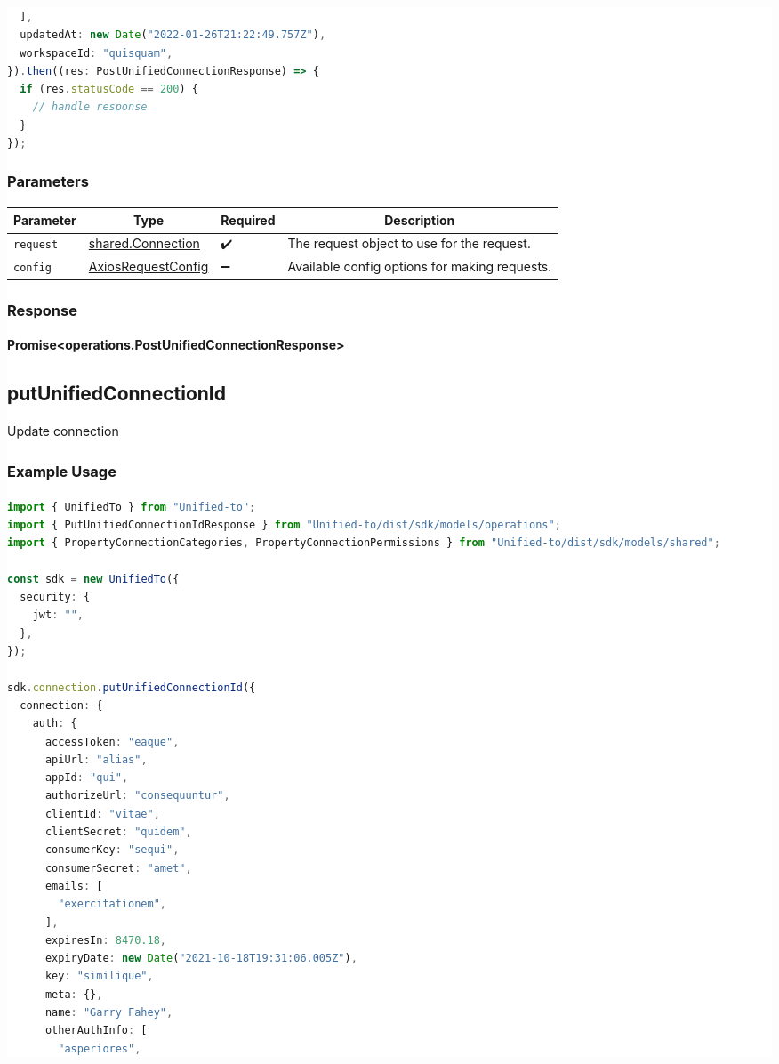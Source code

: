 ```typescript
  ],
  updatedAt: new Date("2022-01-26T21:22:49.757Z"),
  workspaceId: "quisquam",
}).then((res: PostUnifiedConnectionResponse) => {
  if (res.statusCode == 200) {
    // handle response
  }
});
```

### Parameters

| Parameter                                                    | Type                                                         | Required                                                     | Description                                                  |
| ------------------------------------------------------------ | ------------------------------------------------------------ | ------------------------------------------------------------ | ------------------------------------------------------------ |
| `request`                                                    | [shared.Connection](../../models/shared/connection.md)       | :heavy_check_mark:                                           | The request object to use for the request.                   |
| `config`                                                     | [AxiosRequestConfig](https://axios-http.com/docs/req_config) | :heavy_minus_sign:                                           | Available config options for making requests.                |


### Response

**Promise<[operations.PostUnifiedConnectionResponse](../../models/operations/postunifiedconnectionresponse.md)>**


## putUnifiedConnectionId

Update connection

### Example Usage

```typescript
import { UnifiedTo } from "Unified-to";
import { PutUnifiedConnectionIdResponse } from "Unified-to/dist/sdk/models/operations";
import { PropertyConnectionCategories, PropertyConnectionPermissions } from "Unified-to/dist/sdk/models/shared";

const sdk = new UnifiedTo({
  security: {
    jwt: "",
  },
});

sdk.connection.putUnifiedConnectionId({
  connection: {
    auth: {
      accessToken: "eaque",
      apiUrl: "alias",
      appId: "qui",
      authorizeUrl: "consequuntur",
      clientId: "vitae",
      clientSecret: "quidem",
      consumerKey: "sequi",
      consumerSecret: "amet",
      emails: [
        "exercitationem",
      ],
      expiresIn: 8470.18,
      expiryDate: new Date("2021-10-18T19:31:06.005Z"),
      key: "similique",
      meta: {},
      name: "Garry Fahey",
      otherAuthInfo: [
        "asperiores",
```